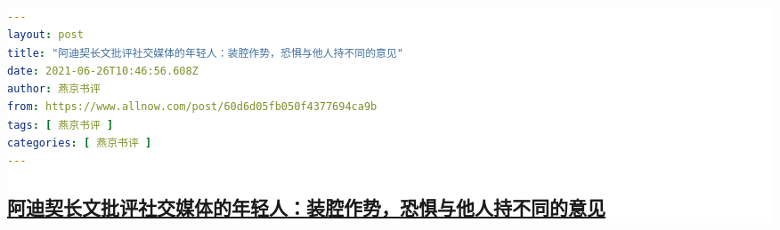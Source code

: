```yaml
---
layout: post
title: "阿迪契长文批评社交媒体的年轻人：装腔作势，恐惧与他人持不同的意见"
date: 2021-06-26T10:46:56.608Z
author: 燕京书评
from: https://www.allnow.com/post/60d6d05fb050f4377694ca9b
tags: [ 燕京书评 ]
categories: [ 燕京书评 ]
---
```


[阿迪契长文批评社交媒体的年轻人：装腔作势，恐惧与他人持不同的意见](https://www.allnow.com/post/60d6d05fb050f4377694ca9b)
------

<div>
